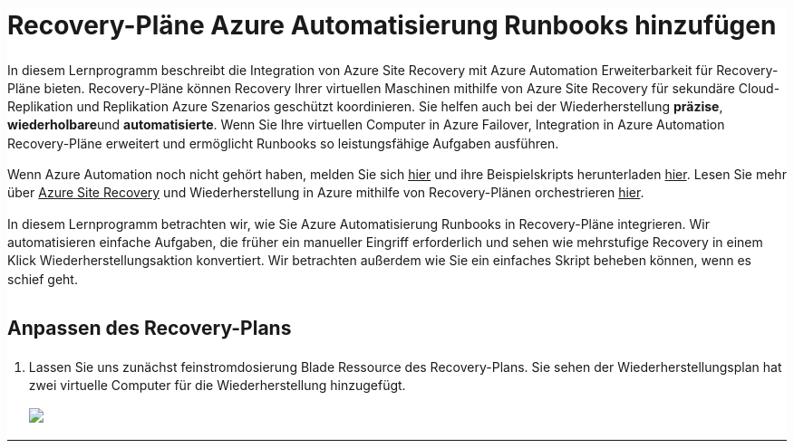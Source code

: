 <properties
   pageTitle="Recovery-Pläne Azure Automatisierung Runbooks hinzufügen | Microsoft Azure"
   description="Dieser Artikel beschreibt, wie Azure Site Recovery jetzt erweitern Recovery-Pläne mit Azure Automatisierung komplexer Aufgaben während der Wiederherstellung in Azure ermöglicht"
   services="site-recovery"
   documentationCenter=""
   authors="ruturaj"
   manager="gauravd"
   editor=""/>

<tags
   ms.service="site-recovery"
   ms.devlang="powershell"
   ms.tgt_pltfrm="na"
   ms.topic="article"
   ms.workload="required"
   ms.date="10/23/2016"
   ms.author="ruturajd@microsoft.com"/>


# <a name="add-azure-automation-runbooks-to-recovery-plans"></a>Recovery-Pläne Azure Automatisierung Runbooks hinzufügen


In diesem Lernprogramm beschreibt die Integration von Azure Site Recovery mit Azure Automation Erweiterbarkeit für Recovery-Pläne bieten. Recovery-Pläne können Recovery Ihrer virtuellen Maschinen mithilfe von Azure Site Recovery für sekundäre Cloud-Replikation und Replikation Azure Szenarios geschützt koordinieren. Sie helfen auch bei der Wiederherstellung **präzise**, **wiederholbare**und **automatisierte**. Wenn Sie Ihre virtuellen Computer in Azure Failover, Integration in Azure Automation Recovery-Pläne erweitert und ermöglicht Runbooks so leistungsfähige Aufgaben ausführen.

Wenn Azure Automation noch nicht gehört haben, melden Sie sich [hier](https://azure.microsoft.com/services/automation/) und ihre Beispielskripts herunterladen [hier](https://azure.microsoft.com/documentation/scripts/). Lesen Sie mehr über [Azure Site Recovery](https://azure.microsoft.com/services/site-recovery/) und Wiederherstellung in Azure mithilfe von Recovery-Plänen orchestrieren [hier](https://azure.microsoft.com/blog/?p=166264).

In diesem Lernprogramm betrachten wir, wie Sie Azure Automatisierung Runbooks in Recovery-Pläne integrieren. Wir automatisieren einfache Aufgaben, die früher ein manueller Eingriff erforderlich und sehen wie mehrstufige Recovery in einem Klick Wiederherstellungsaktion konvertiert. Wir betrachten außerdem wie Sie ein einfaches Skript beheben können, wenn es schief geht.

## <a name="customize-the-recovery-plan"></a>Anpassen des Recovery-Plans

1. Lassen Sie uns zunächst feinstromdosierung Blade Ressource des Recovery-Plans. Sie sehen der Wiederherstellungsplan hat zwei virtuelle Computer für die Wiederherstellung hinzugefügt. 

    ![](media/site-recovery-runbook-automation-new/essentials-rp.PNG)
---------------------
